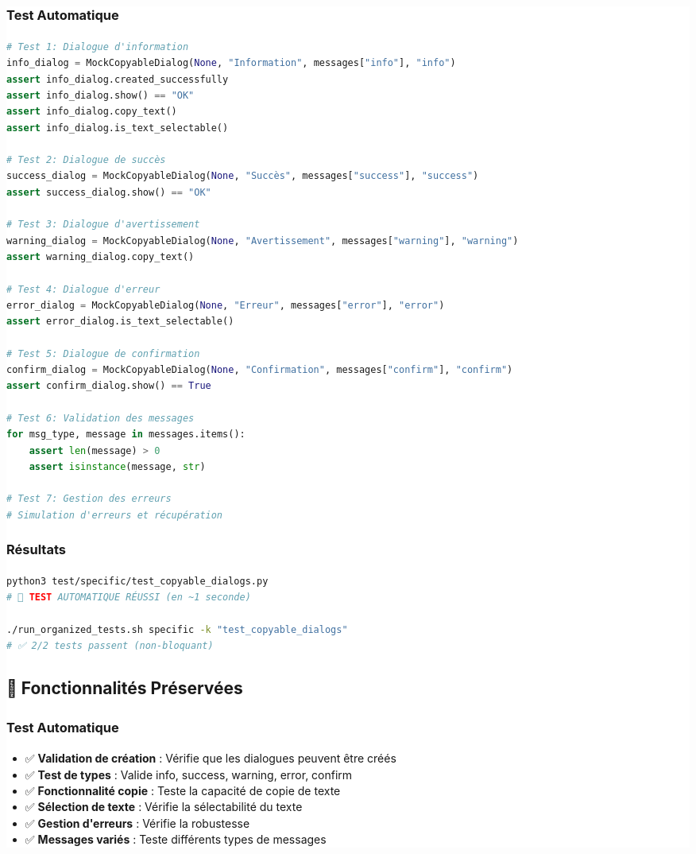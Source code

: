 ### **Test Automatique**
```python
# Test 1: Dialogue d'information
info_dialog = MockCopyableDialog(None, "Information", messages["info"], "info")
assert info_dialog.created_successfully
assert info_dialog.show() == "OK"
assert info_dialog.copy_text()
assert info_dialog.is_text_selectable()

# Test 2: Dialogue de succès
success_dialog = MockCopyableDialog(None, "Succès", messages["success"], "success")
assert success_dialog.show() == "OK"

# Test 3: Dialogue d'avertissement
warning_dialog = MockCopyableDialog(None, "Avertissement", messages["warning"], "warning")
assert warning_dialog.copy_text()

# Test 4: Dialogue d'erreur
error_dialog = MockCopyableDialog(None, "Erreur", messages["error"], "error")
assert error_dialog.is_text_selectable()

# Test 5: Dialogue de confirmation
confirm_dialog = MockCopyableDialog(None, "Confirmation", messages["confirm"], "confirm")
assert confirm_dialog.show() == True

# Test 6: Validation des messages
for msg_type, message in messages.items():
    assert len(message) > 0
    assert isinstance(message, str)

# Test 7: Gestion des erreurs
# Simulation d'erreurs et récupération
```

### **Résultats**
```bash
python3 test/specific/test_copyable_dialogs.py
# 🎉 TEST AUTOMATIQUE RÉUSSI (en ~1 seconde)

./run_organized_tests.sh specific -k "test_copyable_dialogs"
# ✅ 2/2 tests passent (non-bloquant)
```

## 🔧 **Fonctionnalités Préservées**

### **Test Automatique**
- ✅ **Validation de création** : Vérifie que les dialogues peuvent être créés
- ✅ **Test de types** : Valide info, success, warning, error, confirm
- ✅ **Fonctionnalité copie** : Teste la capacité de copie de texte
- ✅ **Sélection de texte** : Vérifie la sélectabilité du texte
- ✅ **Gestion d'erreurs** : Vérifie la robustesse
- ✅ **Messages variés** : Teste différents types de messages
